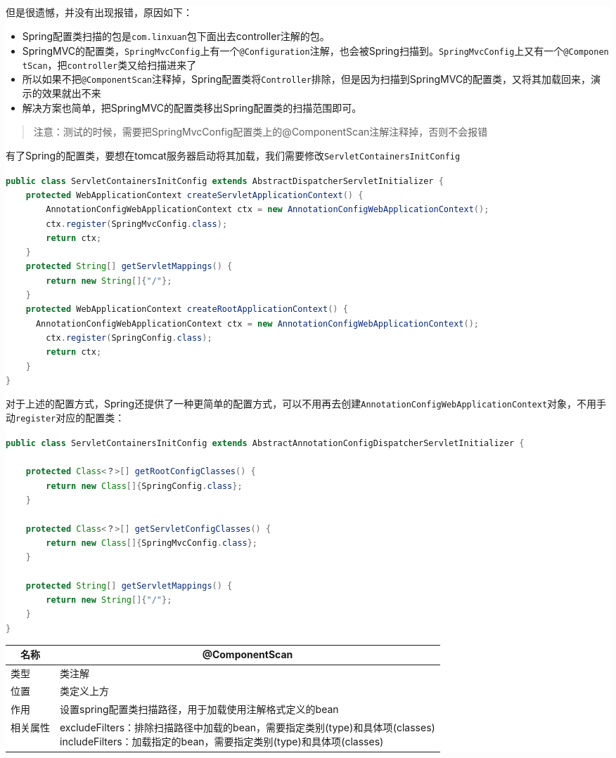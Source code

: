 但是很遗憾，并没有出现报错，原因如下：

* Spring配置类扫描的包是`com.linxuan`包下面出去controller注解的包。
* SpringMVC的配置类，`SpringMvcConfig`上有一个`@Configuration`注解，也会被Spring扫描到。`SpringMvcConfig`上又有一个`@ComponentScan`，把`controller`类又给扫描进来了
* 所以如果不把`@ComponentScan`注释掉，Spring配置类将`Controller`排除，但是因为扫描到SpringMVC的配置类，又将其加载回来，演示的效果就出不来
* 解决方案也简单，把SpringMVC的配置类移出Spring配置类的扫描范围即可。

> 注意：测试的时候，需要把SpringMvcConfig配置类上的@ComponentScan注解注释掉，否则不会报错

有了Spring的配置类，要想在tomcat服务器启动将其加载，我们需要修改`ServletContainersInitConfig`

```java
public class ServletContainersInitConfig extends AbstractDispatcherServletInitializer {
    protected WebApplicationContext createServletApplicationContext() {
        AnnotationConfigWebApplicationContext ctx = new AnnotationConfigWebApplicationContext();
        ctx.register(SpringMvcConfig.class);
        return ctx;
    }
    protected String[] getServletMappings() {
        return new String[]{"/"};
    }
    protected WebApplicationContext createRootApplicationContext() {
      AnnotationConfigWebApplicationContext ctx = new AnnotationConfigWebApplicationContext();
        ctx.register(SpringConfig.class);
        return ctx;
    }
}
```

对于上述的配置方式，Spring还提供了一种更简单的配置方式，可以不用再去创建`AnnotationConfigWebApplicationContext`对象，不用手动`register`对应的配置类：

```java
public class ServletContainersInitConfig extends AbstractAnnotationConfigDispatcherServletInitializer {

    protected Class<？>[] getRootConfigClasses() {
        return new Class[]{SpringConfig.class};
    }

    protected Class<？>[] getServletConfigClasses() {
        return new Class[]{SpringMvcConfig.class};
    }

    protected String[] getServletMappings() {
        return new String[]{"/"};
    }
}
```

| 名称     | @ComponentScan                                               |
| -------- | ------------------------------------------------------------ |
| 类型     | 类注解                                                       |
| 位置     | 类定义上方                                                   |
| 作用     | 设置spring配置类扫描路径，用于加载使用注解格式定义的bean     |
| 相关属性 | excludeFilters：排除扫描路径中加载的bean，需要指定类别(type)和具体项(classes)<br/>includeFilters：加载指定的bean，需要指定类别(type)和具体项(classes) |
